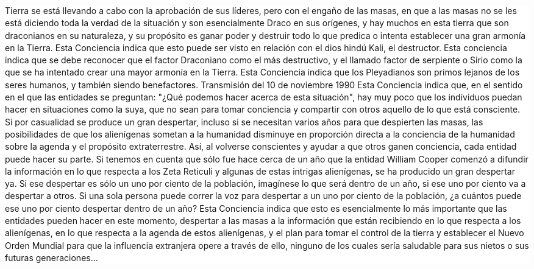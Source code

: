 Tierra se está llevando a cabo con la aprobación de sus líderes, pero
con el engaño de las masas, en que a las masas no se les está diciendo
toda la verdad de la situación y son esencialmente Draco en sus
orígenes, y hay muchos en esta tierra que son draconianos en su
naturaleza, y su propósito es ganar poder y destruir todo lo que predica
o intenta establecer una gran armonía en la Tierra.
Esta Conciencia indica que esto puede ser visto en relación con el dios
hindú Kali, el destructor. Esta conciencia indica que se debe reconocer
que el factor Draconiano como el más destructivo, y el llamado factor de
serpiente o Sirio como la que se ha intentado crear una mayor armonía en
la Tierra.
Esta Conciencia indica que los Pleyadianos son primos lejanos de los
seres humanos, y también siendo benefactores.
Transmisión del 10 de noviembre 1990
Esta Conciencia indica que, en el sentido en el que las entidades se
preguntan: "¿Qué podemos hacer acerca de esta situación", hay muy poco
que los individuos puedan hacer en situaciones como la suya, que no sean
para tomar conciencia y compartir con otros aquello de lo que está
consciente.
Si por casualidad se produce un gran despertar, incluso si se necesitan
varios años para que despierten las masas, las posibilidades de que los
alienígenas sometan a la humanidad disminuye en proporción directa a la
conciencia de la humanidad sobre la agenda y el propósito
extraterrestre.
Así, al volverse conscientes y ayudar a que otros ganen conciencia, cada
entidad puede hacer su parte. Si tenemos en cuenta que sólo fue hace
cerca de un año que la entidad William Cooper comenzó a difundir la
información en lo que respecta a los Zeta Reticuli y algunas de estas
intrigas alienígenas, se ha producido un gran despertar ya. Si ese
despertar es sólo un uno por ciento de la población, imagínese lo que
será dentro de un año, si ese uno por ciento va a despertar a otros.
Si una sola persona puede correr la voz para despertar a un uno por
ciento de la población, ¿a cuántos puede ese uno por ciento despertar
dentro de un año?
Esta Conciencia indica que esto es esencialmente lo más importante que
las entidades pueden hacer en este momento, despertar a las masas a
la información que están recibiendo en lo que respecta a los alienígenas,
en lo que respecta a la agenda de estos alienígenas, y el plan para
tomar el control de la tierra y establecer el Nuevo Orden Mundial para
que la influencia extranjera opere a través de ello, ninguno de los
cuales sería saludable para sus nietos o sus futuras generaciones...

